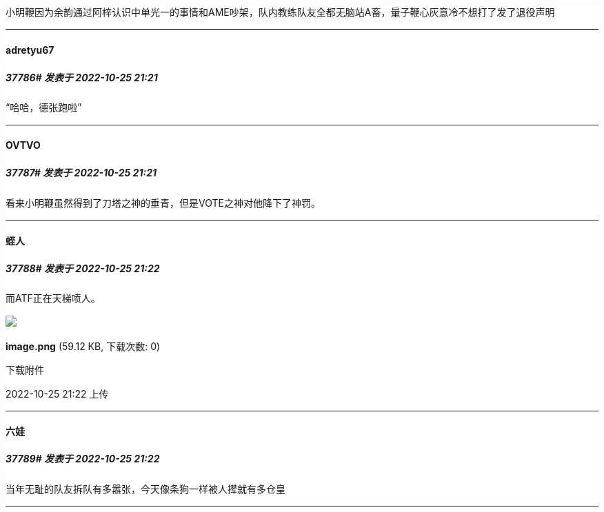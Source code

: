 小明鞭因为余韵通过阿梓认识中单光一的事情和AME吵架，队内教练队友全都无脑站A畜，量子鞭心灰意冷不想打了发了退役声明

*****

####  adretyu67  
##### 37786#       发表于 2022-10-25 21:21

“哈哈，德张跑啦”

*****

####  OVTVO  
##### 37787#       发表于 2022-10-25 21:21

看来小明鞭虽然得到了刀塔之神的垂青，但是VOTE之神对他降下了神罚。



*****

####  蛭人  
##### 37788#       发表于 2022-10-25 21:22

而ATF正在天梯喷人。

<img src="https://img.saraba1st.com/forum/202210/25/212226r7pm4rkq4pala2m4.png" referrerpolicy="no-referrer">

<strong>image.png</strong> (59.12 KB, 下载次数: 0)

下载附件

2022-10-25 21:22 上传

*****

####  六娃  
##### 37789#       发表于 2022-10-25 21:22

当年无耻的队友拆队有多嚣张，今天像条狗一样被人撵就有多仓皇

*****

